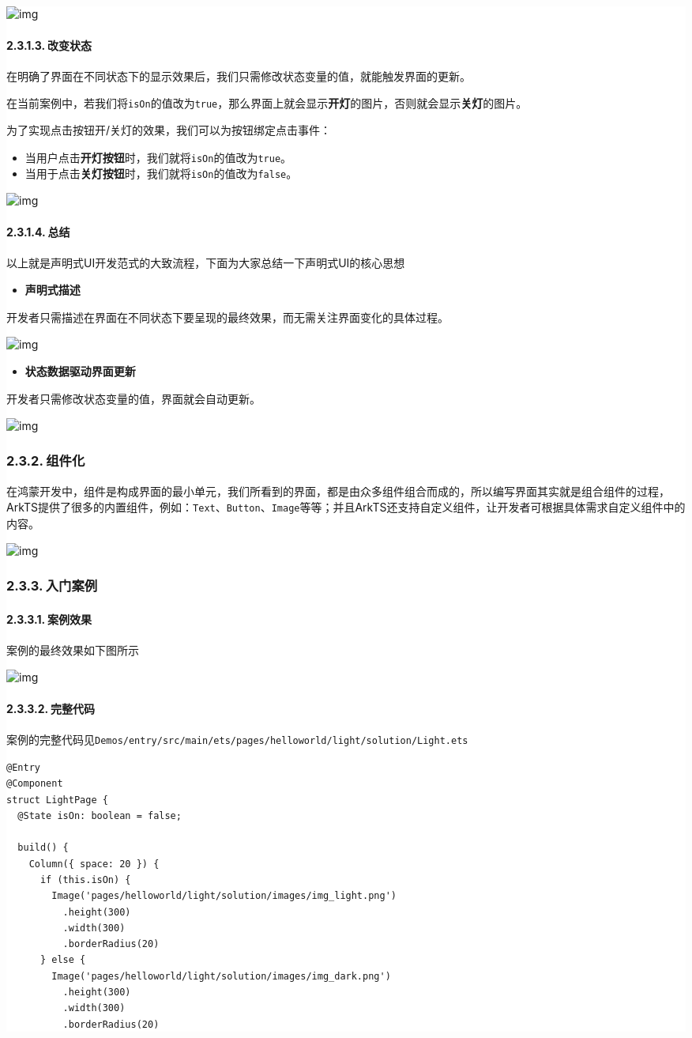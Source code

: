 ![img](https://gitee.com/xuchp/typora-pics/raw/master/images/1704434408976-2b14c9dd-b0bc-499e-997b-56e58d57e5b8-20240126154819160.png)

#### 2.3.1.3. 改变状态

在明确了界面在不同状态下的显示效果后，我们只需修改状态变量的值，就能触发界面的更新。

在当前案例中，若我们将`isOn`的值改为`true`，那么界面上就会显示**开灯**的图片，否则就会显示**关灯**的图片。

为了实现点击按钮开/关灯的效果，我们可以为按钮绑定点击事件：

- 当用户点击**开灯按钮**时，我们就将`isOn`的值改为`true`。
- 当用于点击**关灯按钮**时，我们就将`isOn`的值改为`false`。

![img](https://gitee.com/xuchp/typora-pics/raw/master/images/1704434360881-16a69757-598d-4191-8b45-68c61749b346-20240126154825626.png)

#### 2.3.1.4. 总结

以上就是声明式UI开发范式的大致流程，下面为大家总结一下声明式UI的核心思想

- **声明式描述**

开发者只需描述在界面在不同状态下要呈现的最终效果，而无需关注界面变化的具体过程。

![img](https://gitee.com/xuchp/typora-pics/raw/master/images/1704434408976-2b14c9dd-b0bc-499e-997b-56e58d57e5b8-20240126154831106.png)

- **状态数据驱动界面更新**

开发者只需修改状态变量的值，界面就会自动更新。

![img](https://gitee.com/xuchp/typora-pics/raw/master/images/1704438862397-b1b2a8a4-4a0d-43a0-86b6-da425fb7219c-20240126154836954.png)

### 2.3.2. 组件化

在鸿蒙开发中，组件是构成界面的最小单元，我们所看到的界面，都是由众多组件组合而成的，所以编写界面其实就是组合组件的过程，ArkTS提供了很多的内置组件，例如：`Text`、`Button`、`Image`等等；并且ArkTS还支持自定义组件，让开发者可根据具体需求自定义组件中的内容。

![img](https://gitee.com/xuchp/typora-pics/raw/master/images/1704455073153-bd9a69bc-cb45-4fa5-a5d1-e01fc1379e6d-20240126154841925.png)

### 2.3.3. 入门案例

#### 2.3.3.1. 案例效果

案例的最终效果如下图所示

![img](https://gitee.com/xuchp/typora-pics/raw/master/images/1703237085013-55f427be-a7da-41f7-b15a-9015a1a26b81-20240126154848260.gif)

#### 2.3.3.2. 完整代码

案例的完整代码见`Demos/entry/src/main/ets/pages/helloworld/light/solution/Light.ets`

```arkts
@Entry
@Component
struct LightPage {
  @State isOn: boolean = false;

  build() {
    Column({ space: 20 }) {
      if (this.isOn) {
        Image('pages/helloworld/light/solution/images/img_light.png')
          .height(300)
          .width(300)
          .borderRadius(20)
      } else {
        Image('pages/helloworld/light/solution/images/img_dark.png')
          .height(300)
          .width(300)
          .borderRadius(20)
```